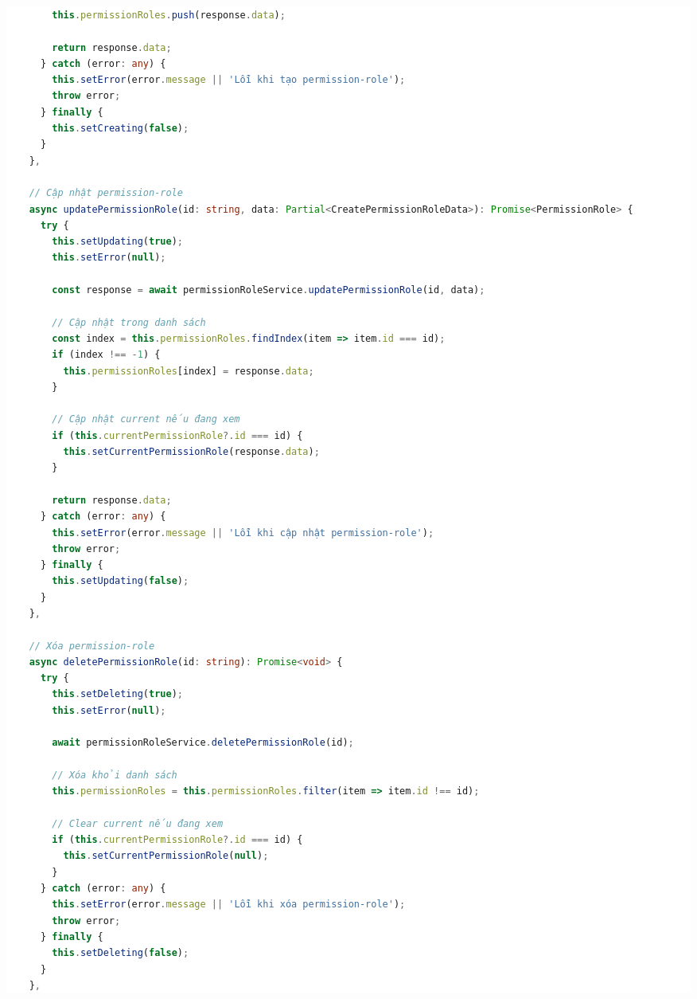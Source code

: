 ```typescript
        this.permissionRoles.push(response.data);
        
        return response.data;
      } catch (error: any) {
        this.setError(error.message || 'Lỗi khi tạo permission-role');
        throw error;
      } finally {
        this.setCreating(false);
      }
    },

    // Cập nhật permission-role
    async updatePermissionRole(id: string, data: Partial<CreatePermissionRoleData>): Promise<PermissionRole> {
      try {
        this.setUpdating(true);
        this.setError(null);
        
        const response = await permissionRoleService.updatePermissionRole(id, data);
        
        // Cập nhật trong danh sách
        const index = this.permissionRoles.findIndex(item => item.id === id);
        if (index !== -1) {
          this.permissionRoles[index] = response.data;
        }
        
        // Cập nhật current nếu đang xem
        if (this.currentPermissionRole?.id === id) {
          this.setCurrentPermissionRole(response.data);
        }
        
        return response.data;
      } catch (error: any) {
        this.setError(error.message || 'Lỗi khi cập nhật permission-role');
        throw error;
      } finally {
        this.setUpdating(false);
      }
    },

    // Xóa permission-role
    async deletePermissionRole(id: string): Promise<void> {
      try {
        this.setDeleting(true);
        this.setError(null);
        
        await permissionRoleService.deletePermissionRole(id);
        
        // Xóa khỏi danh sách
        this.permissionRoles = this.permissionRoles.filter(item => item.id !== id);
        
        // Clear current nếu đang xem
        if (this.currentPermissionRole?.id === id) {
          this.setCurrentPermissionRole(null);
        }
      } catch (error: any) {
        this.setError(error.message || 'Lỗi khi xóa permission-role');
        throw error;
      } finally {
        this.setDeleting(false);
      }
    },

```